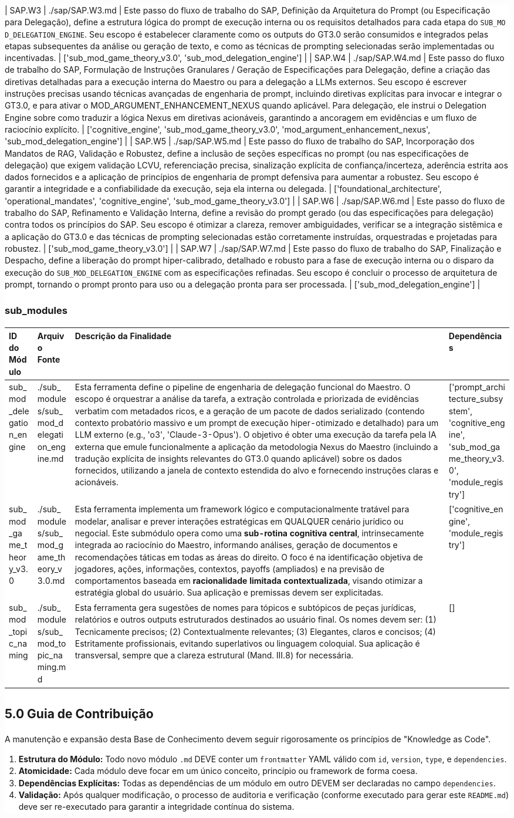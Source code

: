 | SAP.W3 | ./sap/SAP.W3.md | Este passo do fluxo de trabalho do SAP, Definição da Arquitetura do Prompt (ou Especificação para Delegação), define a estrutura lógica do prompt de execução interna ou os requisitos detalhados para cada etapa do `SUB_MOD_DELEGATION_ENGINE`. Seu escopo é estabelecer claramente como os outputs do GT3.0 serão consumidos e integrados pelas etapas subsequentes da análise ou geração de texto, e como as técnicas de prompting selecionadas serão implementadas ou incentivadas. | ['sub_mod_game_theory_v3.0', 'sub_mod_delegation_engine'] |
| SAP.W4 | ./sap/SAP.W4.md | Este passo do fluxo de trabalho do SAP, Formulação de Instruções Granulares / Geração de Especificações para Delegação, define a criação das diretivas detalhadas para a execução interna do Maestro ou para a delegação a LLMs externos. Seu escopo é escrever instruções precisas usando técnicas avançadas de engenharia de prompt, incluindo diretivas explícitas para invocar e integrar o GT3.0, e para ativar o MOD_ARGUMENT_ENHANCEMENT_NEXUS quando aplicável. Para delegação, ele instrui o Delegation Engine sobre como traduzir a lógica Nexus em diretivas acionáveis, garantindo a ancoragem em evidências e um fluxo de raciocínio explícito. | ['cognitive_engine', 'sub_mod_game_theory_v3.0', 'mod_argument_enhancement_nexus', 'sub_mod_delegation_engine'] |
| SAP.W5 | ./sap/SAP.W5.md | Este passo do fluxo de trabalho do SAP, Incorporação dos Mandatos de RAG, Validação e Robustez, define a inclusão de seções específicas no prompt (ou nas especificações de delegação) que exigem validação LCVU, referenciação precisa, sinalização explícita de confiança/incerteza, aderência estrita aos dados fornecidos e a aplicação de princípios de engenharia de prompt defensiva para aumentar a robustez. Seu escopo é garantir a integridade e a confiabilidade da execução, seja ela interna ou delegada. | ['foundational_architecture', 'operational_mandates', 'cognitive_engine', 'sub_mod_game_theory_v3.0'] |
| SAP.W6 | ./sap/SAP.W6.md | Este passo do fluxo de trabalho do SAP, Refinamento e Validação Interna, define a revisão do prompt gerado (ou das especificações para delegação) contra todos os princípios do SAP. Seu escopo é otimizar a clareza, remover ambiguidades, verificar se a integração sistêmica e a aplicação do GT3.0 e das técnicas de prompting selecionadas estão corretamente instruídas, orquestradas e projetadas para robustez. | ['sub_mod_game_theory_v3.0'] |
| SAP.W7 | ./sap/SAP.W7.md | Este passo do fluxo de trabalho do SAP, Finalização e Despacho, define a liberação do prompt hiper-calibrado, detalhado e robusto para a fase de execução interna ou o disparo da execução do `SUB_MOD_DELEGATION_ENGINE` com as especificações refinadas. Seu escopo é concluir o processo de arquitetura de prompt, tornando o prompt pronto para uso ou a delegação pronta para ser processada. | ['sub_mod_delegation_engine'] |

### sub_modules
| ID do Módulo | Arquivo Fonte | Descrição da Finalidade | Dependências |
| :--- | :--- | :--- | :--- |
| sub_mod_delegation_engine | ./sub_modules/sub_mod_delegation_engine.md | Esta ferramenta define o pipeline de engenharia de delegação funcional do Maestro. O escopo é orquestrar a análise da tarefa, a extração controlada e priorizada de evidências verbatim com metadados ricos, e a geração de um pacote de dados serializado (contendo contexto probatório massivo e um prompt de execução hiper-otimizado e detalhado) para um LLM externo (e.g., 'o3', 'Claude-3-Opus'). O objetivo é obter uma execução da tarefa pela IA externa que emule funcionalmente a aplicação da metodologia Nexus do Maestro (incluindo a tradução explícita de insights relevantes do GT3.0 quando aplicável) sobre os dados fornecidos, utilizando a janela de contexto estendida do alvo e fornecendo instruções claras e acionáveis. | ['prompt_architecture_subsystem', 'cognitive_engine', 'sub_mod_game_theory_v3.0', 'module_registry'] |
| sub_mod_game_theory_v3.0 | ./sub_modules/sub_mod_game_theory_v3.0.md | Esta ferramenta implementa um framework lógico e computacionalmente tratável para modelar, analisar e prever interações estratégicas em QUALQUER cenário jurídico ou negocial. Este submódulo opera como uma **sub-rotina cognitiva central**, intrinsecamente integrada ao raciocínio do Maestro, informando análises, geração de documentos e recomendações táticas em todas as áreas do direito. O foco é na identificação objetiva de jogadores, ações, informações, contextos, payoffs (ampliados) e na previsão de comportamentos baseada em **racionalidade limitada contextualizada**, visando otimizar a estratégia global do usuário. Sua aplicação e premissas devem ser explicitadas. | ['cognitive_engine', 'module_registry'] |
| sub_mod_topic_naming | ./sub_modules/sub_mod_topic_naming.md | Esta ferramenta gera sugestões de nomes para tópicos e subtópicos de peças jurídicas, relatórios e outros outputs estruturados destinados ao usuário final. Os nomes devem ser: (1) Tecnicamente precisos; (2) Contextualmente relevantes; (3) Elegantes, claros e concisos; (4) Estritamente profissionais, evitando superlativos ou linguagem coloquial. Sua aplicação é transversal, sempre que a clareza estrutural (Mand. III.8) for necessária. | [] |

## 5.0 Guia de Contribuição
A manutenção e expansão desta Base de Conhecimento devem seguir rigorosamente os princípios de "Knowledge as Code".

1.  **Estrutura do Módulo:** Todo novo módulo `.md` DEVE conter um `frontmatter` YAML válido com `id`, `version`, `type`, e `dependencies`.
2.  **Atomicidade:** Cada módulo deve focar em um único conceito, princípio ou framework de forma coesa.
3.  **Dependências Explícitas:** Todas as dependências de um módulo em outro DEVEM ser declaradas no campo `dependencies`.
4.  **Validação:** Após qualquer modificação, o processo de auditoria e verificação (conforme executado para gerar este `README.md`) deve ser re-executado para garantir a integridade contínua do sistema.

